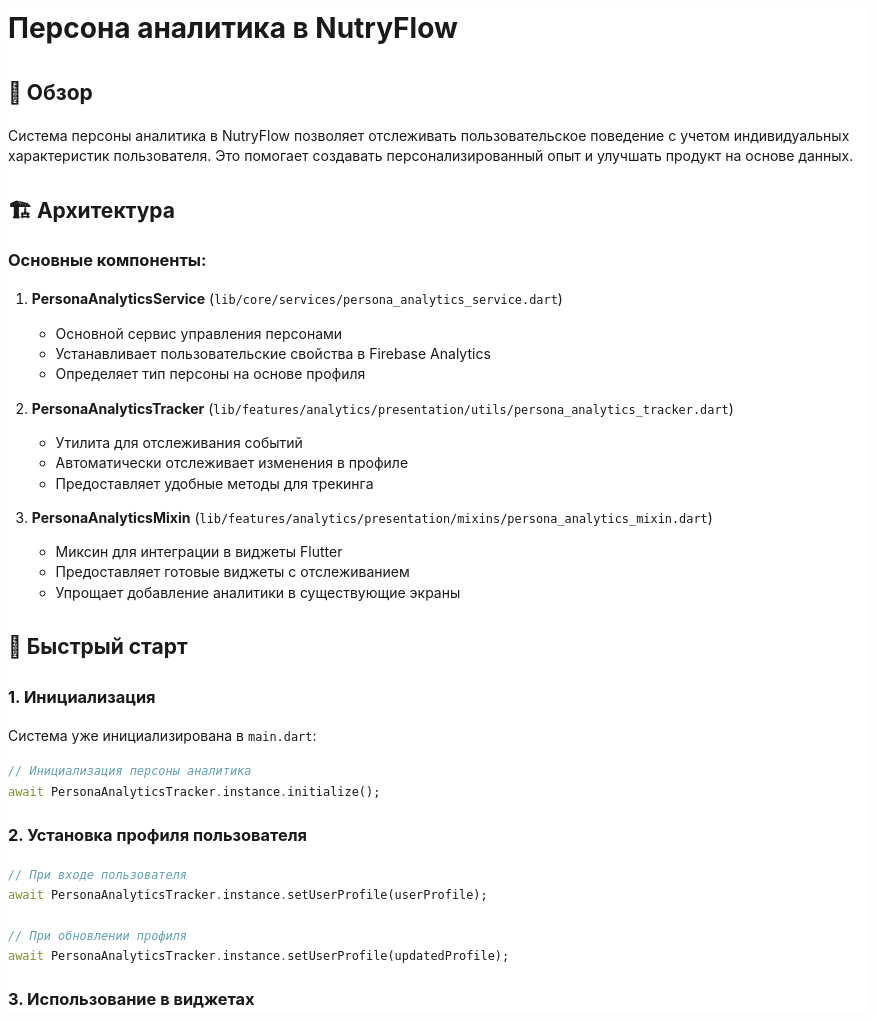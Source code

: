 # Персона аналитика в NutryFlow

## 🎯 Обзор

Система персоны аналитика в NutryFlow позволяет отслеживать пользовательское поведение с учетом индивидуальных характеристик пользователя. Это помогает создавать персонализированный опыт и улучшать продукт на основе данных.

## 🏗️ Архитектура

### Основные компоненты:

1. **PersonaAnalyticsService** (`lib/core/services/persona_analytics_service.dart`)
   - Основной сервис управления персонами
   - Устанавливает пользовательские свойства в Firebase Analytics
   - Определяет тип персоны на основе профиля

2. **PersonaAnalyticsTracker** (`lib/features/analytics/presentation/utils/persona_analytics_tracker.dart`)
   - Утилита для отслеживания событий
   - Автоматически отслеживает изменения в профиле
   - Предоставляет удобные методы для трекинга

3. **PersonaAnalyticsMixin** (`lib/features/analytics/presentation/mixins/persona_analytics_mixin.dart`)
   - Миксин для интеграции в виджеты Flutter
   - Предоставляет готовые виджеты с отслеживанием
   - Упрощает добавление аналитики в существующие экраны

## 🚀 Быстрый старт

### 1. Инициализация

Система уже инициализирована в `main.dart`:

```dart
// Инициализация персоны аналитика
await PersonaAnalyticsTracker.instance.initialize();
```

### 2. Установка профиля пользователя

```dart
// При входе пользователя
await PersonaAnalyticsTracker.instance.setUserProfile(userProfile);

// При обновлении профиля
await PersonaAnalyticsTracker.instance.setUserProfile(updatedProfile);
```

### 3. Использование в виджетах
